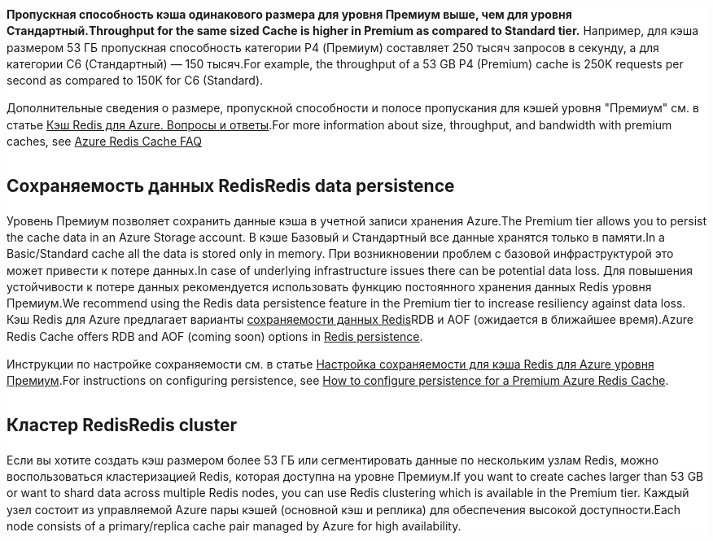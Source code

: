 
<span data-ttu-id="67a29-111">**Пропускная способность кэша одинакового размера для уровня Премиум выше, чем для уровня Стандартный.**</span><span class="sxs-lookup"><span data-stu-id="67a29-111">**Throughput for the same sized Cache is higher in Premium as compared to Standard tier.**</span></span> <span data-ttu-id="67a29-112">Например, для кэша размером 53 ГБ пропускная способность категории P4 (Премиум) составляет 250 тысяч запросов в секунду, а для категории C6 (Стандартный) — 150 тысяч.</span><span class="sxs-lookup"><span data-stu-id="67a29-112">For example, the throughput of a 53 GB P4 (Premium) cache is 250K requests per second as compared to 150K for C6 (Standard).</span></span>

<span data-ttu-id="67a29-113">Дополнительные сведения о размере, пропускной способности и полосе пропускания для кэшей уровня "Премиум" см. в статье [Кэш Redis для Azure. Вопросы и ответы](cache-faq.md#what-redis-cache-offering-and-size-should-i-use).</span><span class="sxs-lookup"><span data-stu-id="67a29-113">For more information about size, throughput, and bandwidth with premium caches, see [Azure Redis Cache FAQ](cache-faq.md#what-redis-cache-offering-and-size-should-i-use)</span></span>

## <a name="redis-data-persistence"></a><span data-ttu-id="67a29-114">Сохраняемость данных Redis</span><span class="sxs-lookup"><span data-stu-id="67a29-114">Redis data persistence</span></span>
<span data-ttu-id="67a29-115">Уровень Премиум позволяет сохранить данные кэша в учетной записи хранения Azure.</span><span class="sxs-lookup"><span data-stu-id="67a29-115">The Premium tier allows you to persist the cache data in an Azure Storage account.</span></span> <span data-ttu-id="67a29-116">В кэше Базовый и Стандартный все данные хранятся только в памяти.</span><span class="sxs-lookup"><span data-stu-id="67a29-116">In a Basic/Standard cache all the data is stored only in memory.</span></span> <span data-ttu-id="67a29-117">При возникновении проблем с базовой инфраструктурой это может привести к потере данных.</span><span class="sxs-lookup"><span data-stu-id="67a29-117">In case of underlying infrastructure issues there can be potential data loss.</span></span> <span data-ttu-id="67a29-118">Для повышения устойчивости к потере данных рекомендуется использовать функцию постоянного хранения данных Redis уровня Премиум.</span><span class="sxs-lookup"><span data-stu-id="67a29-118">We recommend using the Redis data persistence feature in the Premium tier to increase resiliency against data loss.</span></span> <span data-ttu-id="67a29-119">Кэш Redis для Azure предлагает варианты [сохраняемости данных Redis](http://redis.io/topics/persistence)RDB и AOF (ожидается в ближайшее время).</span><span class="sxs-lookup"><span data-stu-id="67a29-119">Azure Redis Cache offers RDB and AOF (coming soon) options in [Redis persistence](http://redis.io/topics/persistence).</span></span> 

<span data-ttu-id="67a29-120">Инструкции по настройке сохраняемости см. в статье [Настройка сохраняемости для кэша Redis для Azure уровня Премиум](cache-how-to-premium-persistence.md).</span><span class="sxs-lookup"><span data-stu-id="67a29-120">For instructions on configuring persistence, see [How to configure persistence for a Premium Azure Redis Cache](cache-how-to-premium-persistence.md).</span></span>

## <a name="redis-cluster"></a><span data-ttu-id="67a29-121">Кластер Redis</span><span class="sxs-lookup"><span data-stu-id="67a29-121">Redis cluster</span></span>
<span data-ttu-id="67a29-122">Если вы хотите создать кэш размером более 53 ГБ или сегментировать данные по нескольким узлам Redis, можно воспользоваться кластеризацией Redis, которая доступна на уровне Премиум.</span><span class="sxs-lookup"><span data-stu-id="67a29-122">If you want to create caches larger than 53 GB or want to shard data across multiple Redis nodes, you can use Redis clustering which is available in the Premium tier.</span></span> <span data-ttu-id="67a29-123">Каждый узел состоит из управляемой Azure пары кэшей (основной кэш и реплика) для обеспечения высокой доступности.</span><span class="sxs-lookup"><span data-stu-id="67a29-123">Each node consists of a primary/replica cache pair managed by Azure for high availability.</span></span> 
